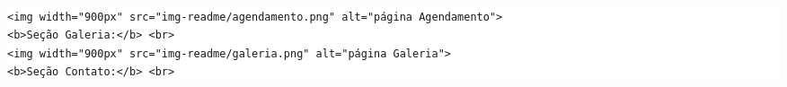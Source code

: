     <img width="900px" src="img-readme/agendamento.png" alt="página Agendamento">
    <b>Seção Galeria:</b> <br>
    <img width="900px" src="img-readme/galeria.png" alt="página Galeria">
    <b>Seção Contato:</b> <br>